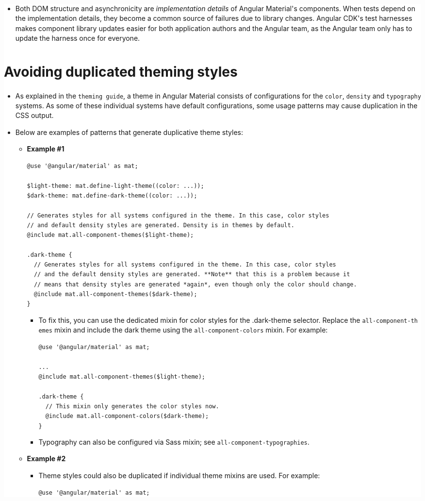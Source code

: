 - Both DOM structure and asynchronicity are _implementation details_ of Angular Material's components. When tests depend on the implementation details, they become a common source of failures due to library changes. Angular CDK's test harnesses makes component library updates easier for both application authors and the Angular team, as the Angular team only has to update the harness once for everyone.

# Avoiding duplicated theming styles

- As explained in the `theming guide`, a theme in Angular Material consists of configurations for the `color`, `density` and `typography` systems. As some of these individual systems have default configurations, some usage patterns may cause duplication in the CSS output.

- Below are examples of patterns that generate duplicative theme styles:

  - **Example #1**

    ```
    @use '@angular/material' as mat;

    $light-theme: mat.define-light-theme((color: ...));
    $dark-theme: mat.define-dark-theme((color: ...));

    // Generates styles for all systems configured in the theme. In this case, color styles
    // and default density styles are generated. Density is in themes by default.
    @include mat.all-component-themes($light-theme);

    .dark-theme {
      // Generates styles for all systems configured in the theme. In this case, color styles
      // and the default density styles are generated. **Note** that this is a problem because it
      // means that density styles are generated *again*, even though only the color should change.
      @include mat.all-component-themes($dark-theme);
    }
    ```

    - To fix this, you can use the dedicated mixin for color styles for the .dark-theme selector. Replace the `all-component-themes` mixin and include the dark theme using the `all-component-colors` mixin. For example:

      ```
      @use '@angular/material' as mat;

      ...
      @include mat.all-component-themes($light-theme);

      .dark-theme {
        // This mixin only generates the color styles now.
        @include mat.all-component-colors($dark-theme);
      }
      ```

    - Typography can also be configured via Sass mixin; see `all-component-typographies`.

  - **Example #2**

    - Theme styles could also be duplicated if individual theme mixins are used. For example:

      ```
      @use '@angular/material' as mat;
